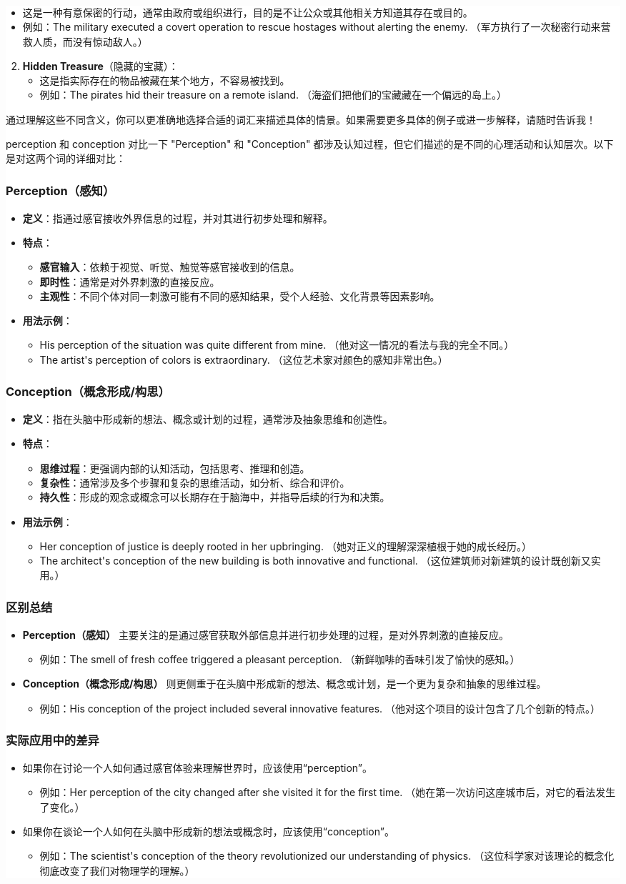    - 这是一种有意保密的行动，通常由政府或组织进行，目的是不让公众或其他相关方知道其存在或目的。
   - 例如：The military executed a covert operation to rescue hostages without alerting the enemy. （军方执行了一次秘密行动来营救人质，而没有惊动敌人。）

2. **Hidden Treasure**（隐藏的宝藏）：
   - 这是指实际存在的物品被藏在某个地方，不容易被找到。
   - 例如：The pirates hid their treasure on a remote island. （海盗们把他们的宝藏藏在一个偏远的岛上。）

通过理解这些不同含义，你可以更准确地选择合适的词汇来描述具体的情景。如果需要更多具体的例子或进一步解释，请随时告诉我！

perception 和 conception 对比一下
"Perception" 和 "Conception" 都涉及认知过程，但它们描述的是不同的心理活动和认知层次。以下是对这两个词的详细对比：

### Perception（感知）

- **定义**：指通过感官接收外界信息的过程，并对其进行初步处理和解释。
- **特点**：

  - **感官输入**：依赖于视觉、听觉、触觉等感官接收到的信息。
  - **即时性**：通常是对外界刺激的直接反应。
  - **主观性**：不同个体对同一刺激可能有不同的感知结果，受个人经验、文化背景等因素影响。

- **用法示例**：
  - His perception of the situation was quite different from mine. （他对这一情况的看法与我的完全不同。）
  - The artist's perception of colors is extraordinary. （这位艺术家对颜色的感知非常出色。）

### Conception（概念形成/构思）

- **定义**：指在头脑中形成新的想法、概念或计划的过程，通常涉及抽象思维和创造性。
- **特点**：

  - **思维过程**：更强调内部的认知活动，包括思考、推理和创造。
  - **复杂性**：通常涉及多个步骤和复杂的思维活动，如分析、综合和评价。
  - **持久性**：形成的观念或概念可以长期存在于脑海中，并指导后续的行为和决策。

- **用法示例**：
  - Her conception of justice is deeply rooted in her upbringing. （她对正义的理解深深植根于她的成长经历。）
  - The architect's conception of the new building is both innovative and functional. （这位建筑师对新建筑的设计既创新又实用。）

### 区别总结

- **Perception（感知）** 主要关注的是通过感官获取外部信息并进行初步处理的过程，是对外界刺激的直接反应。

  - 例如：The smell of fresh coffee triggered a pleasant perception. （新鲜咖啡的香味引发了愉快的感知。）

- **Conception（概念形成/构思）** 则更侧重于在头脑中形成新的想法、概念或计划，是一个更为复杂和抽象的思维过程。
  - 例如：His conception of the project included several innovative features. （他对这个项目的设计包含了几个创新的特点。）

### 实际应用中的差异

- 如果你在讨论一个人如何通过感官体验来理解世界时，应该使用“perception”。

  - 例如：Her perception of the city changed after she visited it for the first time. （她在第一次访问这座城市后，对它的看法发生了变化。）

- 如果你在谈论一个人如何在头脑中形成新的想法或概念时，应该使用“conception”。
  - 例如：The scientist's conception of the theory revolutionized our understanding of physics. （这位科学家对该理论的概念化彻底改变了我们对物理学的理解。）
